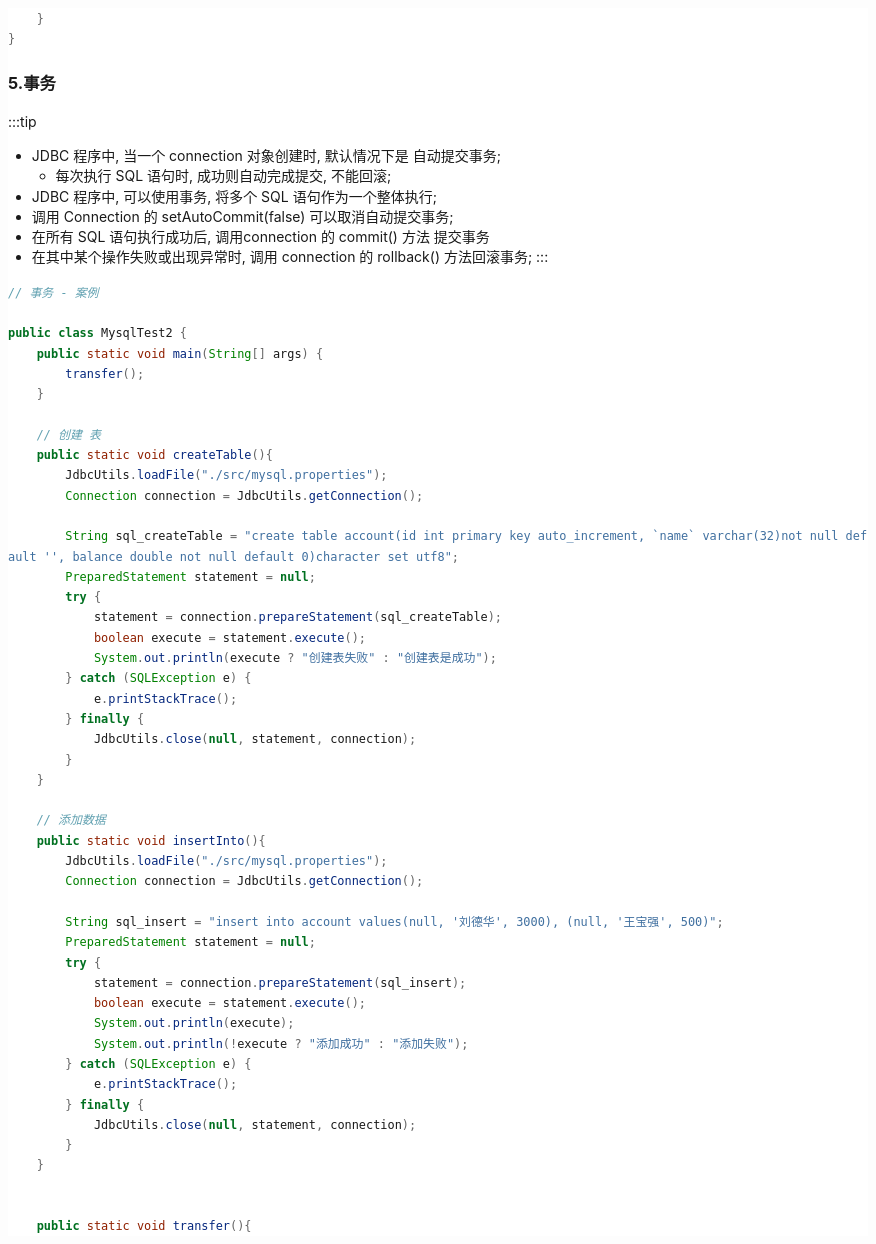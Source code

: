 ```java
    }
}
```

### 5.事务

:::tip

- JDBC 程序中, 当一个 connection 对象创建时, 默认情况下是 自动提交事务;
   - 每次执行 SQL 语句时, 成功则自动完成提交, 不能回滚;
- JDBC 程序中, 可以使用事务, 将多个 SQL 语句作为一个整体执行;
- 调用 Connection 的 setAutoCommit(false) 可以取消自动提交事务;
- 在所有 SQL 语句执行成功后, 调用connection 的 commit() 方法 提交事务
- 在其中某个操作失败或出现异常时, 调用 connection 的 rollback() 方法回滚事务;
:::

```java
// 事务 - 案例

public class MysqlTest2 {
    public static void main(String[] args) {
        transfer();
    }

    // 创建 表
    public static void createTable(){
        JdbcUtils.loadFile("./src/mysql.properties");
        Connection connection = JdbcUtils.getConnection();

        String sql_createTable = "create table account(id int primary key auto_increment, `name` varchar(32)not null default '', balance double not null default 0)character set utf8";
        PreparedStatement statement = null;
        try {
            statement = connection.prepareStatement(sql_createTable);
            boolean execute = statement.execute();
            System.out.println(execute ? "创建表失败" : "创建表是成功");
        } catch (SQLException e) {
            e.printStackTrace();
        } finally {
            JdbcUtils.close(null, statement, connection);
        }
    }

    // 添加数据
    public static void insertInto(){
        JdbcUtils.loadFile("./src/mysql.properties");
        Connection connection = JdbcUtils.getConnection();

        String sql_insert = "insert into account values(null, '刘德华', 3000), (null, '王宝强', 500)";
        PreparedStatement statement = null;
        try {
            statement = connection.prepareStatement(sql_insert);
            boolean execute = statement.execute();
            System.out.println(execute);
            System.out.println(!execute ? "添加成功" : "添加失败");
        } catch (SQLException e) {
            e.printStackTrace();
        } finally {
            JdbcUtils.close(null, statement, connection);
        }
    }


    public static void transfer(){
```